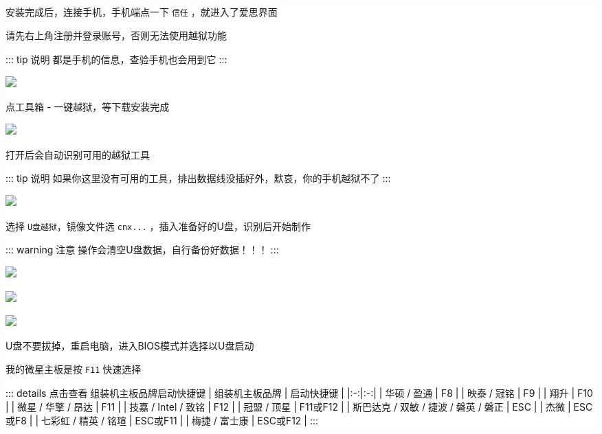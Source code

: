 
安装完成后，连接手机，手机端点一下 `信任` ，就进入了爱思界面

请先右上角注册并登录账号，否则无法使用越狱功能

::: tip 说明
都是手机的信息，查验手机也会用到它
:::

![](/checkra1n/checkra1n-03.png)


点工具箱 - 一键越狱，等下载安装完成

![](/checkra1n/checkra1n-04.png)



打开后会自动识别可用的越狱工具

::: tip 说明
如果你这里没有可用的工具，排出数据线没插好外，默哀，你的手机越狱不了
:::

![](/checkra1n/checkra1n-05.png)



选择 `U盘越狱`，镜像文件选 `cnx...` ，插入准备好的U盘，识别后开始制作

::: warning 注意
操作会清空U盘数据，自行备份好数据！！！
:::

![](/checkra1n/checkra1n-06.png)

![](/checkra1n/checkra1n-07.png)

![](/checkra1n/checkra1n-08.png)


U盘不要拔掉，重启电脑，进入BIOS模式并选择以U盘启动

我的微星主板是按 `F11` 快速选择

::: details 点击查看 组装机主板品牌启动快捷键
| 组装机主板品牌 | 启动快捷键 |
|:-:|:-:|
| 华硕 / 盈通 | F8 |
| 映泰 / 冠铭 | F9 |
| 翔升 | F10 |
| 微星 / 华擎 / 昂达 | F11 |
| 技嘉 / Intel / 致铭 | F12 |
| 冠盟 / 顶星 | F11或F12 |
| 斯巴达克 / 双敏 / 捷波 / 磐英 / 磐正 | ESC |
| 杰微 | ESC或F8 |
| 七彩虹 / 精英 / 铭瑄  | ESC或F11 |
| 梅捷 / 富士康  | ESC或F12 |
:::
